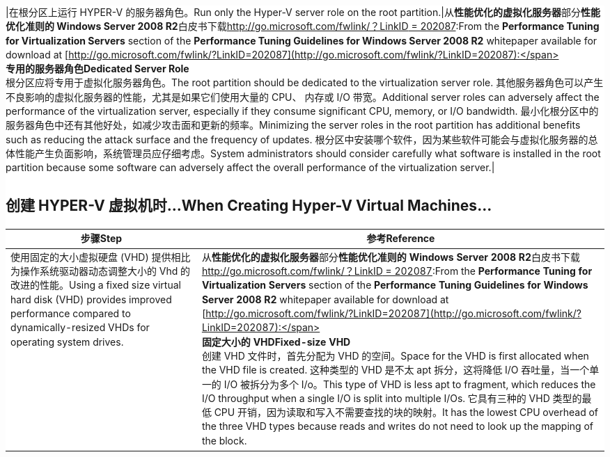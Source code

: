 |<span data-ttu-id="15198-117">在根分区上运行 HYPER-V 的服务器角色。</span><span class="sxs-lookup"><span data-stu-id="15198-117">Run only the Hyper-V server role on the root partition.</span></span>|<span data-ttu-id="15198-118">从**性能优化的虚拟化服务器**部分**性能优化准则的 Windows Server 2008 R2**白皮书下载[http://go.microsoft.com/fwlink/？LinkID = 202087](http://go.microsoft.com/fwlink/?LinkID=202087):</span><span class="sxs-lookup"><span data-stu-id="15198-118">From the **Performance Tuning for Virtualization Servers** section of the **Performance Tuning Guidelines for Windows Server 2008 R2** whitepaper available for download at [http://go.microsoft.com/fwlink/?LinkID=202087](http://go.microsoft.com/fwlink/?LinkID=202087):</span></span><br /><span data-ttu-id="15198-119">**专用的服务器角色**</span><span class="sxs-lookup"><span data-stu-id="15198-119">**Dedicated Server Role**</span></span><br /><span data-ttu-id="15198-120">根分区应将专用于虚拟化服务器角色。</span><span class="sxs-lookup"><span data-stu-id="15198-120">The root partition should be dedicated to the virtualization server role.</span></span> <span data-ttu-id="15198-121">其他服务器角色可以产生不良影响的虚拟化服务器的性能，尤其是如果它们使用大量的 CPU、 内存或 I/O 带宽。</span><span class="sxs-lookup"><span data-stu-id="15198-121">Additional server roles can adversely affect the performance of the virtualization server, especially if they consume significant CPU, memory, or I/O bandwidth.</span></span> <span data-ttu-id="15198-122">最小化根分区中的服务器角色中还有其他好处，如减少攻击面和更新的频率。</span><span class="sxs-lookup"><span data-stu-id="15198-122">Minimizing the server roles in the root partition has additional benefits such as reducing the attack surface and the frequency of updates.</span></span> <span data-ttu-id="15198-123">根分区中安装哪个软件，因为某些软件可能会与虚拟化服务器的总体性能产生负面影响，系统管理员应仔细考虑。</span><span class="sxs-lookup"><span data-stu-id="15198-123">System administrators should consider carefully what software is installed in the root partition because some software can adversely affect the overall performance of the virtualization server.</span></span>|  
  
## <a name="when-creating-hyper-v-virtual-machines"></a><span data-ttu-id="15198-124">创建 HYPER-V 虚拟机时...</span><span class="sxs-lookup"><span data-stu-id="15198-124">When Creating Hyper-V Virtual Machines…</span></span>  
  
|<span data-ttu-id="15198-125">步骤</span><span class="sxs-lookup"><span data-stu-id="15198-125">Step</span></span>|<span data-ttu-id="15198-126">参考</span><span class="sxs-lookup"><span data-stu-id="15198-126">Reference</span></span>|  
|----------|---------------|  
|<span data-ttu-id="15198-127">使用固定的大小虚拟硬盘 (VHD) 提供相比为操作系统驱动器动态调整大小的 Vhd 的改进的性能。</span><span class="sxs-lookup"><span data-stu-id="15198-127">Using a fixed size virtual hard disk (VHD) provides improved performance compared to dynamically-resized VHDs for operating system drives.</span></span>|<span data-ttu-id="15198-128">从**性能优化的虚拟化服务器**部分**性能优化准则的 Windows Server 2008 R2**白皮书下载[http://go.microsoft.com/fwlink/？LinkID = 202087](http://go.microsoft.com/fwlink/?LinkID=202087):</span><span class="sxs-lookup"><span data-stu-id="15198-128">From the **Performance Tuning for Virtualization Servers** section of the **Performance Tuning Guidelines for Windows Server 2008 R2** whitepaper available for download at [http://go.microsoft.com/fwlink/?LinkID=202087](http://go.microsoft.com/fwlink/?LinkID=202087):</span></span> <br /><span data-ttu-id="15198-129">**固定大小的 VHD**</span><span class="sxs-lookup"><span data-stu-id="15198-129">**Fixed-size VHD**</span></span><br /><span data-ttu-id="15198-130">创建 VHD 文件时，首先分配为 VHD 的空间。</span><span class="sxs-lookup"><span data-stu-id="15198-130">Space for the VHD is first allocated when the VHD file is created.</span></span> <span data-ttu-id="15198-131">这种类型的 VHD 是不太 apt 拆分，这将降低 I/O 吞吐量，当一个单一的 I/O 被拆分为多个 I/o。</span><span class="sxs-lookup"><span data-stu-id="15198-131">This type of VHD is less apt to fragment, which reduces the I/O throughput when a single I/O is split into multiple I/Os.</span></span> <span data-ttu-id="15198-132">它具有三种的 VHD 类型的最低 CPU 开销，因为读取和写入不需要查找的块的映射。</span><span class="sxs-lookup"><span data-stu-id="15198-132">It has the lowest CPU overhead of the three VHD types because reads and writes do not need to look up the mapping of the block.</span></span>|  